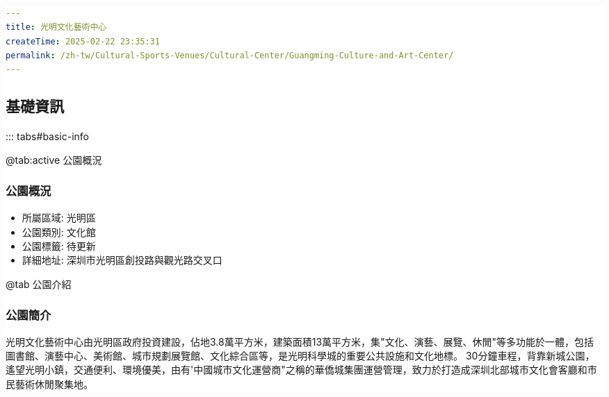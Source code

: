 ```yaml
---
title: 光明文化藝術中心
createTime: 2025-02-22 23:35:31
permalink: /zh-tw/Cultural-Sports-Venues/Cultural-Center/Guangming-Culture-and-Art-Center/
---
```



<script setup>
import ImageSwiper from '/.vuepress/theme/components/ImageSwiper.vue'
// 轮播图数据
const swiperItems = [
    {
                link: 'http://www.sz.gov.cn/img/4/4097/4097438/11128186.jpg',
                title: '光明文化藝術中心',
                description: '光明文化藝術中心由光明區政府投資建設，佔地3.8萬平方米，建築面積13萬平方米，集"文化、演藝、展覽、休閒"等多功能於一體，包括圖書館、演藝中心、美術館、城市規劃展覽館、文化綜合區等，是光明科學城的重...',
                author: '市文化廣電旅遊體育局',
                date: '2025/02/23'
                },
  {
                link: 'http://www.sz.gov.cn/img/4/4097/4097438/11128186.jpg',
                title: '光明文化藝術中心',
                description: '光明文化藝術中心由光明區政府投資建設，佔地3.8萬平方米，建築面積13萬平方米，集"文化、演藝、展覽、休閒"等多功能於一體，包括圖書館、演藝中心、美術館、城市規劃展覽館、文化綜合區等，是光明科學城的重...',
                author: '市文化廣電旅遊體育局',
                date: '2025/02/23'
                }
]
// 配置项
const swiperConfig = {
  height: 500,
  showInfo: true
}
</script>

<ImageSwiper :items="swiperItems" :config="swiperConfig" />



## 基礎資訊

::: tabs#basic-info

@tab:active 公園概況
### 公園概況
- 所屬區域: 光明區
- 公園類別: 文化館
- 公園標籤: 待更新
- 詳細地址: 深圳市光明區創投路與觀光路交叉口

@tab 公園介紹
### 公園簡介
光明文化藝術中心由光明區政府投資建設，佔地3.8萬平方米，建築面積13萬平方米，集"文化、演藝、展覽、休閒"等多功能於一體，包括圖書館、演藝中心、美術館、城市規劃展覽館、文化綜合區等，是光明科學城的重要公共設施和文化地標。 30分鐘車程，背靠新城公園，遙望光明小鎮，交通便利、環境優美，由有'中國城市文化運營商"之稱的華僑城集團運營管理，致力於打造成深圳北部城市文化會客廳和市民藝術休閒聚集地。
